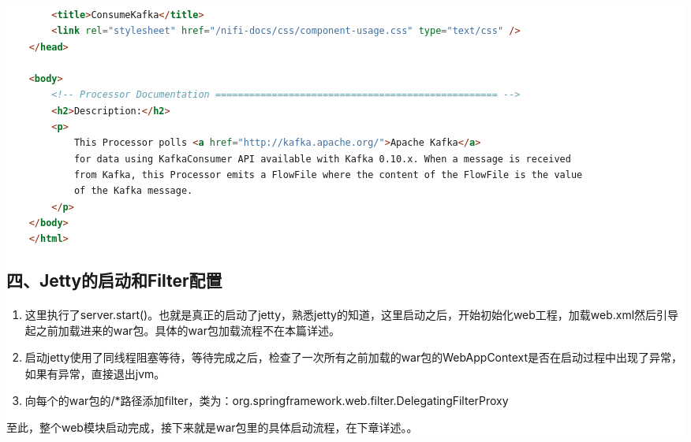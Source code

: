 ```html
		<title>ConsumeKafka</title>
		<link rel="stylesheet" href="/nifi-docs/css/component-usage.css" type="text/css" />
	</head>

	<body>
		<!-- Processor Documentation ================================================== -->
		<h2>Description:</h2>
		<p>
			This Processor polls <a href="http://kafka.apache.org/">Apache Kafka</a>
			for data using KafkaConsumer API available with Kafka 0.10.x. When a message is received 
			from Kafka, this Processor emits a FlowFile where the content of the FlowFile is the value 
			of the Kafka message.
		</p>
	</body>
	</html>
```

## 四、Jetty的启动和Filter配置 ##

1. 这里执行了server.start()。也就是真正的启动了jetty，熟悉jetty的知道，这里启动之后，开始初始化web工程，加载web.xml然后引导起之前加载进来的war包。具体的war包加载流程不在本篇详述。

1. 启动jetty使用了同线程阻塞等待，等待完成之后，检查了一次所有之前加载的war包的WebAppContext是否在启动过程中出现了异常，如果有异常，直接退出jvm。

1. 向每个的war包的/*路径添加filter，类为：org.springframework.web.filter.DelegatingFilterProxy

至此，整个web模块启动完成，接下来就是war包里的具体启动流程，在下章详述。。